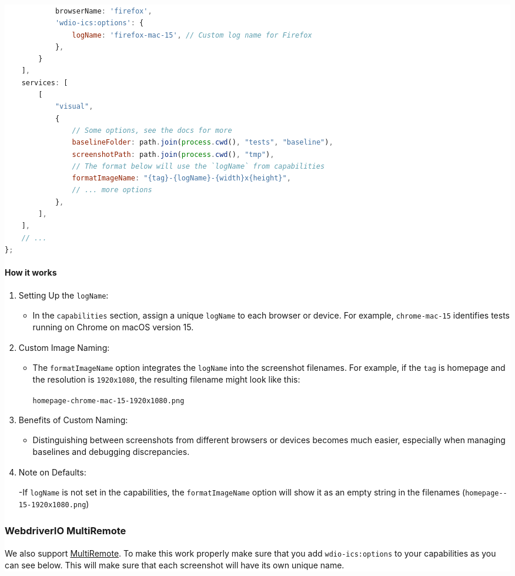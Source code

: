 ```js
            browserName: 'firefox',
            'wdio-ics:options': {
                logName: 'firefox-mac-15', // Custom log name for Firefox
            },
        }
    ],
    services: [
        [
            "visual",
            {
                // Some options, see the docs for more
                baselineFolder: path.join(process.cwd(), "tests", "baseline"),
                screenshotPath: path.join(process.cwd(), "tmp"),
                // The format below will use the `logName` from capabilities
                formatImageName: "{tag}-{logName}-{width}x{height}",
                // ... more options
            },
        ],
    ],
    // ...
};
```

#### How it works

1. Setting Up the `logName`:

    - In the `capabilities` section, assign a unique `logName` to each browser or device. For example, `chrome-mac-15` identifies tests running on Chrome on macOS version 15.

2. Custom Image Naming:

    - The `formatImageName` option integrates the `logName` into the screenshot filenames. For example, if the `tag` is homepage and the resolution is `1920x1080`, the resulting filename might look like this:

        `homepage-chrome-mac-15-1920x1080.png`

3. Benefits of Custom Naming:

    - Distinguishing between screenshots from different browsers or devices becomes much easier, especially when managing baselines and debugging discrepancies.

4. Note on Defaults:

    -If `logName` is not set in the capabilities, the `formatImageName` option will show it as an empty string in the filenames (`homepage--15-1920x1080.png`)

### WebdriverIO MultiRemote

We also support [MultiRemote](https://webdriver.io/docs/multiremote/). To make this work properly make sure that you add `wdio-ics:options` to your
capabilities as you can see below. This will make sure that each screenshot will have its own unique name.
